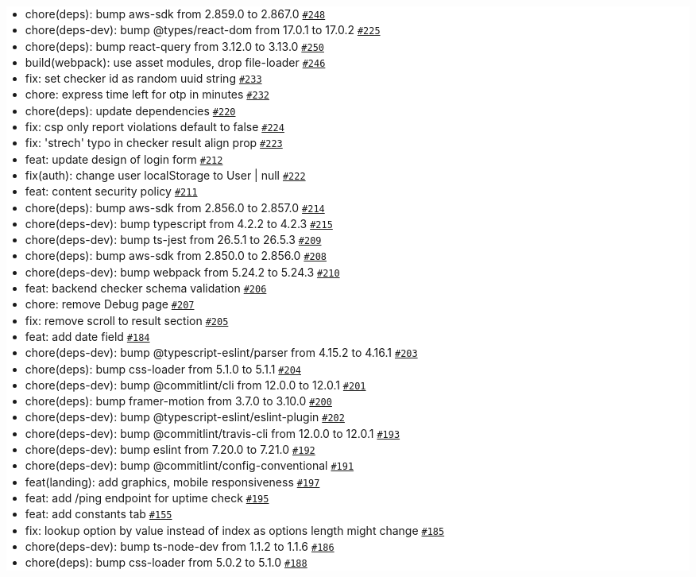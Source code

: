- chore(deps): bump aws-sdk from 2.859.0 to 2.867.0 [`#248`](https://github.com/opengovsg/checkfirst/pull/248)
- chore(deps-dev): bump @types/react-dom from 17.0.1 to 17.0.2 [`#225`](https://github.com/opengovsg/checkfirst/pull/225)
- chore(deps): bump react-query from 3.12.0 to 3.13.0 [`#250`](https://github.com/opengovsg/checkfirst/pull/250)
- build(webpack): use asset modules, drop file-loader [`#246`](https://github.com/opengovsg/checkfirst/pull/246)
- fix: set checker id as random uuid string [`#233`](https://github.com/opengovsg/checkfirst/pull/233)
- chore: express time left for otp in minutes [`#232`](https://github.com/opengovsg/checkfirst/pull/232)
- chore(deps): update dependencies [`#220`](https://github.com/opengovsg/checkfirst/pull/220)
- fix: csp only report violations default to false [`#224`](https://github.com/opengovsg/checkfirst/pull/224)
- fix: 'strech' typo in checker result align prop [`#223`](https://github.com/opengovsg/checkfirst/pull/223)
- feat: update design of login form [`#212`](https://github.com/opengovsg/checkfirst/pull/212)
- fix(auth): change user localStorage to User | null [`#222`](https://github.com/opengovsg/checkfirst/pull/222)
- feat: content security policy [`#211`](https://github.com/opengovsg/checkfirst/pull/211)
- chore(deps): bump aws-sdk from 2.856.0 to 2.857.0 [`#214`](https://github.com/opengovsg/checkfirst/pull/214)
- chore(deps-dev): bump typescript from 4.2.2 to 4.2.3 [`#215`](https://github.com/opengovsg/checkfirst/pull/215)
- chore(deps-dev): bump ts-jest from 26.5.1 to 26.5.3 [`#209`](https://github.com/opengovsg/checkfirst/pull/209)
- chore(deps): bump aws-sdk from 2.850.0 to 2.856.0 [`#208`](https://github.com/opengovsg/checkfirst/pull/208)
- chore(deps-dev): bump webpack from 5.24.2 to 5.24.3 [`#210`](https://github.com/opengovsg/checkfirst/pull/210)
- feat: backend checker schema validation [`#206`](https://github.com/opengovsg/checkfirst/pull/206)
- chore: remove Debug page [`#207`](https://github.com/opengovsg/checkfirst/pull/207)
- fix: remove scroll to result section [`#205`](https://github.com/opengovsg/checkfirst/pull/205)
- feat: add date field [`#184`](https://github.com/opengovsg/checkfirst/pull/184)
- chore(deps-dev): bump @typescript-eslint/parser from 4.15.2 to 4.16.1 [`#203`](https://github.com/opengovsg/checkfirst/pull/203)
- chore(deps): bump css-loader from 5.1.0 to 5.1.1 [`#204`](https://github.com/opengovsg/checkfirst/pull/204)
- chore(deps-dev): bump @commitlint/cli from 12.0.0 to 12.0.1 [`#201`](https://github.com/opengovsg/checkfirst/pull/201)
- chore(deps): bump framer-motion from 3.7.0 to 3.10.0 [`#200`](https://github.com/opengovsg/checkfirst/pull/200)
- chore(deps-dev): bump @typescript-eslint/eslint-plugin [`#202`](https://github.com/opengovsg/checkfirst/pull/202)
- chore(deps-dev): bump @commitlint/travis-cli from 12.0.0 to 12.0.1 [`#193`](https://github.com/opengovsg/checkfirst/pull/193)
- chore(deps-dev): bump eslint from 7.20.0 to 7.21.0 [`#192`](https://github.com/opengovsg/checkfirst/pull/192)
- chore(deps-dev): bump @commitlint/config-conventional [`#191`](https://github.com/opengovsg/checkfirst/pull/191)
- feat(landing): add graphics, mobile responsiveness [`#197`](https://github.com/opengovsg/checkfirst/pull/197)
- feat: add /ping endpoint for uptime check [`#195`](https://github.com/opengovsg/checkfirst/pull/195)
- feat: add constants tab [`#155`](https://github.com/opengovsg/checkfirst/pull/155)
- fix: lookup option by value instead of index as options length might change [`#185`](https://github.com/opengovsg/checkfirst/pull/185)
- chore(deps-dev): bump ts-node-dev from 1.1.2 to 1.1.6 [`#186`](https://github.com/opengovsg/checkfirst/pull/186)
- chore(deps): bump css-loader from 5.0.2 to 5.1.0 [`#188`](https://github.com/opengovsg/checkfirst/pull/188)